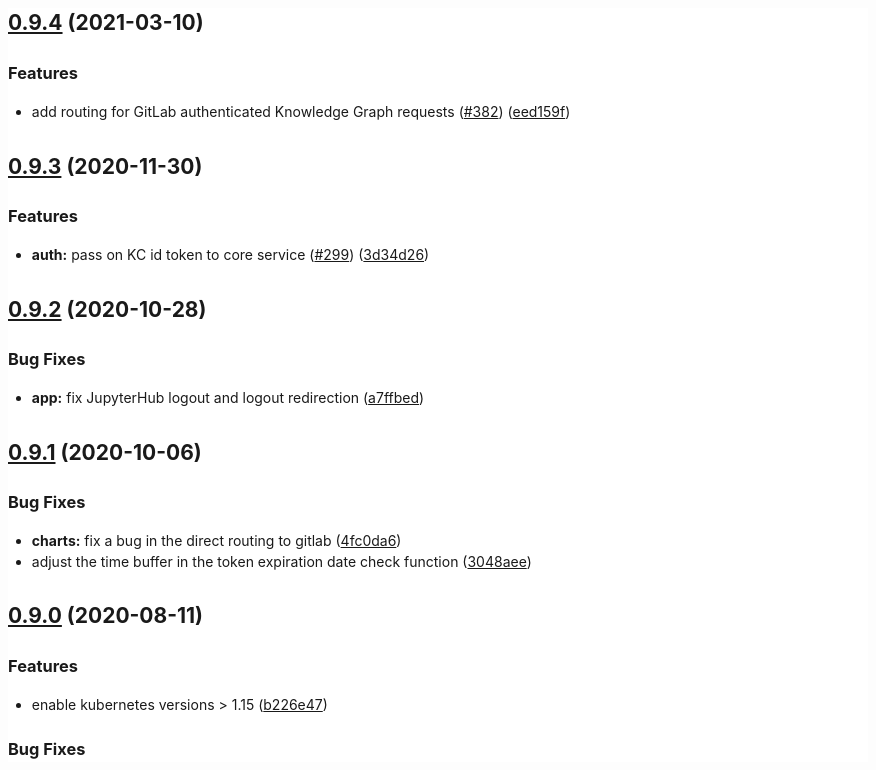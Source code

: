 ## [0.9.4](https://github.com/SwissDataScienceCenter/renku-gateway/compare/0.9.3...0.9.4) (2021-03-10)

### Features

-   add routing for GitLab authenticated Knowledge Graph requests
    ([#382](https://github.com/SwissDataScienceCenter/renku-gateway/issues/382))
    ([eed159f](https://github.com/SwissDataScienceCenter/renku-gateway/commit/eed159fac4e104adb7bdf6551c9ee82acf5aefba))

## [0.9.3](https://github.com/SwissDataScienceCenter/renku-gateway/compare/0.9.2...0.9.3) (2020-11-30)

### Features

-   **auth:** pass on KC id token to core service
    ([#299](https://github.com/SwissDataScienceCenter/renku-gateway/issues/299))
    ([3d34d26](https://github.com/SwissDataScienceCenter/renku-gateway/commit/3d34d26b38a87ec7cc5e5125286144b7c212f1b8))

## [0.9.2](https://github.com/SwissDataScienceCenter/renku-gateway/compare/0.9.1...0.9.2) (2020-10-28)

### Bug Fixes

-   **app:** fix JupyterHub logout and logout redirection
    ([a7ffbed](https://github.com/SwissDataScienceCenter/renku-gateway/commit/a7ffbed))

## [0.9.1](https://github.com/SwissDataScienceCenter/renku-gateway/compare/0.9.0...0.9.1) (2020-10-06)

### Bug Fixes

-   **charts:** fix a bug in the direct routing to gitlab
    ([4fc0da6](https://github.com/SwissDataScienceCenter/renku-gateway/commit/4fc0da62c96a9426aa8e85569e3678cd4f3540c0))
-   adjust the time buffer in the token expiration date check function
    ([3048aee](https://github.com/SwissDataScienceCenter/renku-gateway/commit/3048aeebddc2e3319a39a74524a00ec8e32bac0d))

## [0.9.0](https://github.com/SwissDataScienceCenter/renku-gateway/compare/0.8.0...0.9.0) (2020-08-11)

### Features

-   enable kubernetes versions \> 1.15 ([b226e47](https://github.com/SwissDataScienceCenter/renku-gateway/commit/b226e4720dac52d031e5ebe991cb1c1749ee0e39))

### Bug Fixes
